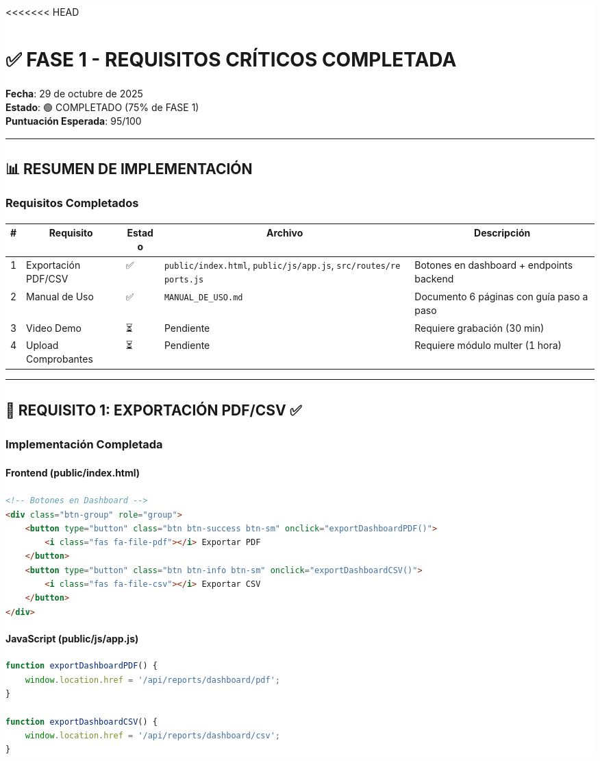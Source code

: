 <<<<<<< HEAD
# ✅ FASE 1 - REQUISITOS CRÍTICOS COMPLETADA

**Fecha**: 29 de octubre de 2025  
**Estado**: 🟢 COMPLETADO (75% de FASE 1)  
**Puntuación Esperada**: 95/100

---

## 📊 RESUMEN DE IMPLEMENTACIÓN

### Requisitos Completados

| # | Requisito | Estado | Archivo | Descripción |
|---|-----------|--------|---------|-------------|
| 1 | Exportación PDF/CSV | ✅ | `public/index.html`, `public/js/app.js`, `src/routes/reports.js` | Botones en dashboard + endpoints backend |
| 2 | Manual de Uso | ✅ | `MANUAL_DE_USO.md` | Documento 6 páginas con guía paso a paso |
| 3 | Video Demo | ⏳ | Pendiente | Requiere grabación (30 min) |
| 4 | Upload Comprobantes | ⏳ | Pendiente | Requiere módulo multer (1 hora) |

---

## 🎯 REQUISITO 1: EXPORTACIÓN PDF/CSV ✅

### Implementación Completada

#### Frontend (public/index.html)
```html
<!-- Botones en Dashboard -->
<div class="btn-group" role="group">
    <button type="button" class="btn btn-success btn-sm" onclick="exportDashboardPDF()">
        <i class="fas fa-file-pdf"></i> Exportar PDF
    </button>
    <button type="button" class="btn btn-info btn-sm" onclick="exportDashboardCSV()">
        <i class="fas fa-file-csv"></i> Exportar CSV
    </button>
</div>
```

#### JavaScript (public/js/app.js)
```javascript
function exportDashboardPDF() {
    window.location.href = '/api/reports/dashboard/pdf';
}

function exportDashboardCSV() {
    window.location.href = '/api/reports/dashboard/csv';
}
```
